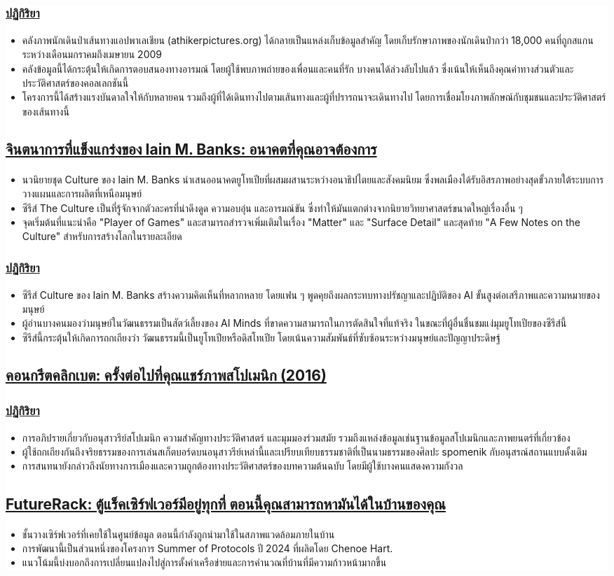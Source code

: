 ### [ปฏิกิริยา](https://news.ycombinator.com/item?id=41476823)

- คลังภาพนักเดินป่าเส้นทางแอปพาเลเชียน (athikerpictures.org) ได้กลายเป็นแหล่งเก็บข้อมูลสำคัญ โดยเก็บรักษาภาพของนักเดินป่ากว่า 18,000 คนที่ถูกสแกนระหว่างเดือนมกราคมถึงเมษายน 2009
- คลังข้อมูลนี้ได้กระตุ้นให้เกิดการตอบสนองทางอารมณ์ โดยผู้ใช้พบภาพถ่ายของเพื่อนและคนที่รัก บางคนได้ล่วงลับไปแล้ว ซึ่งเน้นให้เห็นถึงคุณค่าทางส่วนตัวและประวัติศาสตร์ของคอลเลกชันนี้
- โครงการนี้ได้สร้างแรงบันดาลใจให้กับหลายคน รวมถึงผู้ที่ได้เดินทางไปตามเส้นทางและผู้ที่ปรารถนาจะเดินทางไป โดยการเชื่อมโยงภาพลักษณ์กับชุมชนและประวัติศาสตร์ของเส้นทางนี้

## [จินตนาการที่แข็งแกร่งของ Iain M. Banks: อนาคตที่คุณอาจต้องการ](https://www.robinsloan.com/moonbound/muscular-imagination/)

- นวนิยายชุด Culture ของ Iain M. Banks นำเสนออนาคตยูโทเปียที่ผสมผสานระหว่างอนาธิปไตยและสังคมนิยม ซึ่งพลเมืองได้รับอิสรภาพอย่างสุดขั้วภายใต้ระบบการวางแผนและการผลิตที่เหนือมนุษย์
- ซีรีส์ The Culture เป็นที่รู้จักจากตัวละครที่น่าดึงดูด ความอบอุ่น และอารมณ์ขัน ซึ่งทำให้มันแตกต่างจากนิยายวิทยาศาสตร์ขนาดใหญ่เรื่องอื่น ๆ
- จุดเริ่มต้นที่แนะนำคือ "Player of Games" และสามารถสำรวจเพิ่มเติมในเรื่อง "Matter" และ "Surface Detail" และสุดท้าย "A Few Notes on the Culture" สำหรับการสร้างโลกในรายละเอียด

### [ปฏิกิริยา](https://news.ycombinator.com/item?id=41481821)

- ซีรีส์ Culture ของ Iain M. Banks สร้างความคิดเห็นที่หลากหลาย โดยแฟน ๆ พูดคุยถึงผลกระทบทางปรัชญาและปฏิบัติของ AI ขั้นสูงต่อเสรีภาพและความหมายของมนุษย์
- ผู้อ่านบางคนมองว่ามนุษย์ในวัฒนธรรมเป็นสัตว์เลี้ยงของ AI Minds ที่ขาดความสามารถในการตัดสินใจที่แท้จริง ในขณะที่ผู้อื่นชื่นชมแง่มุมยูโทเปียของซีรีส์นี้
- ซีรีส์นี้กระตุ้นให้เกิดการถกเถียงว่า วัฒนธรรมนี้เป็นยูโทเปียหรือดิสโทเปีย โดยเน้นความสัมพันธ์ที่ซับซ้อนระหว่างมนุษย์และปัญญาประดิษฐ์

## [คอนกรีตคลิกเบต: ครั้งต่อไปที่คุณแชร์ภาพสโปเมนิก (2016)](https://www.new-east-archive.org/articles/show/7269/spomenik-yugoslav-monument-owen-hatherley)

### [ปฏิกิริยา](https://news.ycombinator.com/item?id=41479266)

- การอภิปรายเกี่ยวกับอนุสาวรีย์สโปเมนิก ความสำคัญทางประวัติศาสตร์ และมุมมองร่วมสมัย รวมถึงแหล่งข้อมูลเช่นฐานข้อมูลสโปเมนิกและภาพยนตร์ที่เกี่ยวข้อง
- ผู้ใช้ถกเถียงกันถึงจริยธรรมของการเล่นสเก็ตบอร์ดบนอนุสาวรีย์เหล่านี้และเปรียบเทียบธรรมชาติที่เป็นนามธรรมของศิลปะ spomenik กับอนุสรณ์สถานแบบดั้งเดิม
- การสนทนายังกล่าวถึงนัยทางการเมืองและความถูกต้องทางประวัติศาสตร์ของบทความต้นฉบับ โดยมีผู้ใช้บางคนแสดงความกังวล

## [FutureRack: ตู้แร็คเซิร์ฟเวอร์มีอยู่ทุกที่ ตอนนี้คุณสามารถหามันได้ในบ้านของคุณ](https://futurerack.info/main.php)

- ชั้นวางเซิร์ฟเวอร์ที่เคยใช้ในศูนย์ข้อมูล ตอนนี้กำลังถูกนำมาใช้ในสภาพแวดล้อมภายในบ้าน
- การพัฒนานี้เป็นส่วนหนึ่งของโครงการ Summer of Protocols ปี 2024 ที่ผลิตโดย Chenoe Hart.
- แนวโน้มนี้บ่งบอกถึงการเปลี่ยนแปลงไปสู่การตั้งค่าเครือข่ายและการคำนวณที่บ้านที่มีความก้าวหน้ามากขึ้น
